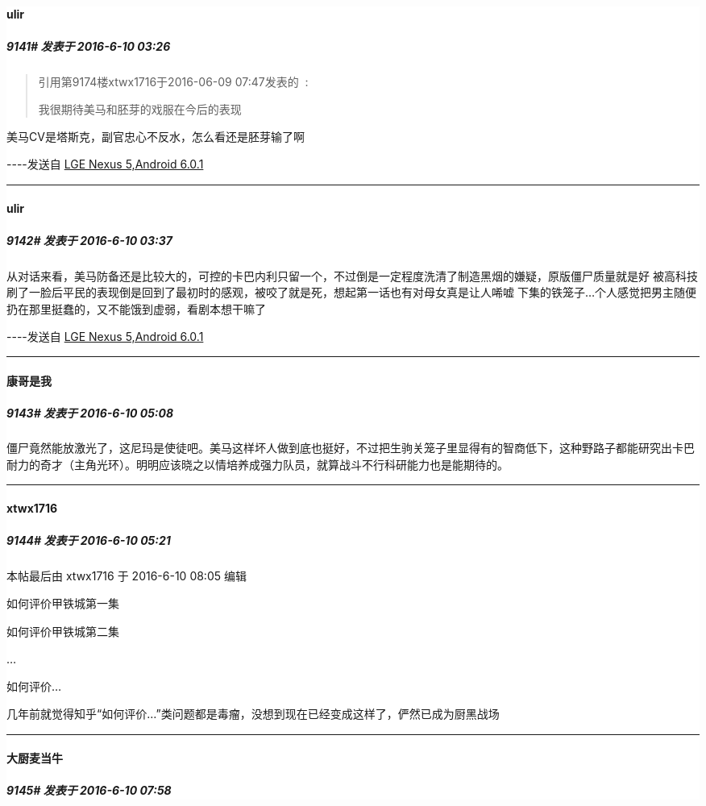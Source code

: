 ####  ulir  
##### 9141#       发表于 2016-6-10 03:26


<blockquote>引用第9174楼xtwx1716于2016-06-09 07:47发表的  :

我很期待美马和胚芽的戏服在今后的表现</blockquote>
美马CV是塔斯克，副官忠心不反水，怎么看还是胚芽输了啊


----发送自 [LGE Nexus 5,Android 6.0.1](http://stage1.5j4m.com/?1.19)


-----

####  ulir  
##### 9142#       发表于 2016-6-10 03:37


从对话来看，美马防备还是比较大的，可控的卡巴内利只留一个，不过倒是一定程度洗清了制造黑烟的嫌疑，原版僵尸质量就是好
被高科技刷了一脸后平民的表现倒是回到了最初时的感观，被咬了就是死，想起第一话也有对母女真是让人唏嘘
下集的铁笼子…个人感觉把男主随便扔在那里挺蠢的，又不能饿到虚弱，看剧本想干嘛了


----发送自 [LGE Nexus 5,Android 6.0.1](http://stage1.5j4m.com/?1.19)


-----

####  康哥是我  
##### 9143#       发表于 2016-6-10 05:08


僵尸竟然能放激光了，这尼玛是使徒吧。美马这样坏人做到底也挺好，不过把生驹关笼子里显得有的智商低下，这种野路子都能研究出卡巴耐力的奇才（主角光环）。明明应该晓之以情培养成强力队员，就算战斗不行科研能力也是能期待的。


-----

####  xtwx1716  
##### 9144#       发表于 2016-6-10 05:21


 本帖最后由 xtwx1716 于 2016-6-10 08:05 编辑 

如何评价甲铁城第一集

如何评价甲铁城第二集

…

如何评价…


几年前就觉得知乎“如何评价…”类问题都是毒瘤，没想到现在已经变成这样了，俨然已成为厨黑战场


-----

####  大厨麦当牛  
##### 9145#       发表于 2016-6-10 07:58
